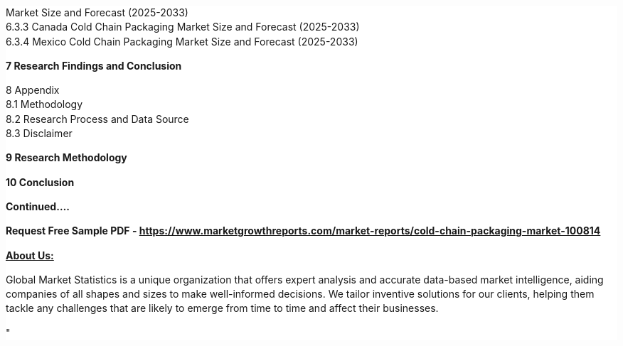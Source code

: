 Market Size and Forecast (2025-2033)<br /> 6.3.3 Canada Cold Chain Packaging Market Size and Forecast (2025-2033)<br /> 6.3.4 Mexico Cold Chain Packaging Market Size and Forecast (2025-2033)</p><p><strong>7 Research Findings and Conclusion</strong></p><p>8 Appendix<br /> 8.1 Methodology<br /> 8.2 Research Process and Data Source<br /> 8.3 Disclaimer</p><p><strong>9 Research Methodology</strong></p><p><strong>10 Conclusion</strong></p><p><strong>Continued&hellip;.</strong></p><p><strong>Request Free Sample PDF -&nbsp;<a href="https://www.marketgrowthreports.com/market-reports/cold-chain-packaging-market-100814">https://www.marketgrowthreports.com/market-reports/cold-chain-packaging-market-100814</a></strong></p><p><strong><u>About Us:</u></strong></p><p>Global&nbsp;Market Statistics is a unique organization that offers expert analysis and accurate data-based market intelligence, aiding companies of all shapes and sizes to make well-informed decisions. We tailor inventive solutions for our clients, helping them tackle any challenges that are likely to emerge from time to time and affect their businesses.</p><p>"</p>
